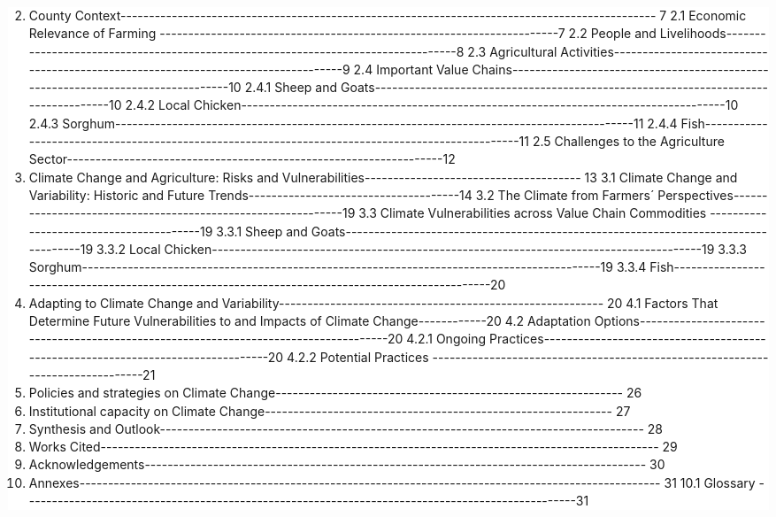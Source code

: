2. County Context---------------------------------------------------------------------------------------------- 7
2.1 Economic Relevance of Farming ----------------------------------------------------------------------7
2.2 People and Livelihoods----------------------------------------------------------------------------------8
2.3 Agricultural Activities----------------------------------------------------------------------------------9
2.4 Important Value Chains--------------------------------------------------------------------------------10
2.4.1 Sheep and Goats-----------------------------------------------------------------------------------10
2.4.2 Local Chicken-------------------------------------------------------------------------------------10
2.4.3 Sorghum-------------------------------------------------------------------------------------------11
2.4.4 Fish-------------------------------------------------------------------------------------------------11
2.5 Challenges to the Agriculture Sector------------------------------------------------------------------12
3. Climate Change and Agriculture: Risks and Vulnerabilities-------------------------------------- 13
3.1 Climate Change and Variability: Historic and Future Trends-------------------------------------14
3.2 The Climate from Farmers´ Perspectives-------------------------------------------------------------19
3.3 Climate Vulnerabilities across Value Chain Commodities ----------------------------------------19
3.3.1 Sheep and Goats-----------------------------------------------------------------------------------19
3.3.2 Local Chicken--------------------------------------------------------------------------------------19
3.3.3 Sorghum-------------------------------------------------------------------------------------------19
3.3.4 Fish-------------------------------------------------------------------------------------------------20
4. Adapting to Climate Change and Variability--------------------------------------------------------- 20
4.1 Factors That Determine Future Vulnerabilities to and Impacts of Climate Change------------20
4.2 Adaptation Options-------------------------------------------------------------------------------------20
4.2.1 Ongoing Practices---------------------------------------------------------------------------------20
4.2.2 Potential Practices -------------------------------------------------------------------------------21
5. Policies and strategies on Climate Change------------------------------------------------------------- 26
6. Institutional capacity on Climate Change------------------------------------------------------------- 27
7. Synthesis and Outlook------------------------------------------------------------------------------------- 28
8. Works Cited-------------------------------------------------------------------------------------------------- 29
9. Acknowledgements---------------------------------------------------------------------------------------- 30
10. Annexes------------------------------------------------------------------------------------------------------ 31
10.1 Glossary -------------------------------------------------------------------------------------------------31

